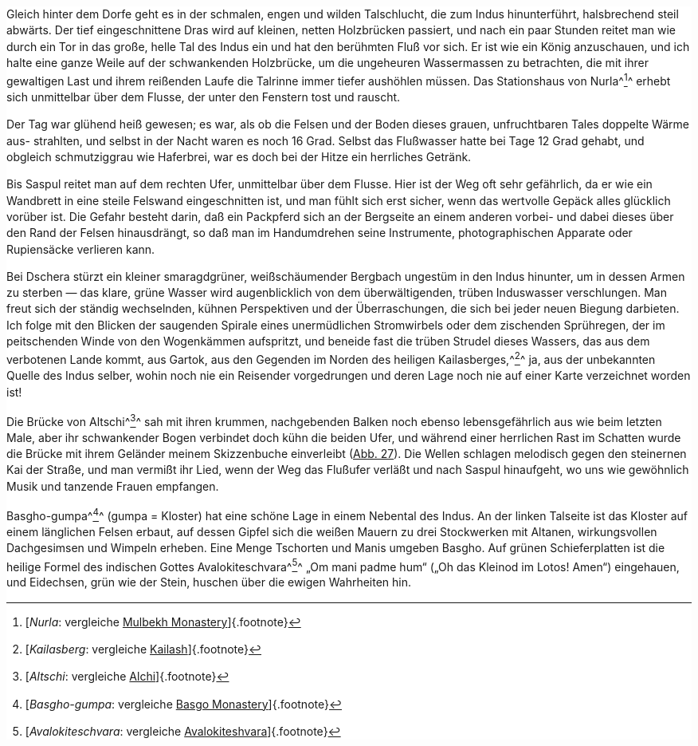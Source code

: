 Gleich hinter dem Dorfe geht es in der schmalen, engen und wilden
Talschlucht, die zum Indus hinunterführt, halsbrechend steil abwärts.
Der tief eingeschnittene Dras wird auf kleinen, netten Holzbrücken passiert,
und nach ein paar Stunden reitet man wie durch ein Tor in das
große, helle Tal des Indus ein und hat den berühmten Fluß vor sich.
Er ist wie ein König anzuschauen, und ich halte eine ganze Weile auf der
schwankenden Holzbrücke, um die ungeheuren Wassermassen zu betrachten,
die mit ihrer gewaltigen Last und ihrem reißenden Laufe die Talrinne
immer tiefer aushöhlen müssen. Das Stationshaus von Nurla^[^0158]^ erhebt
sich unmittelbar über dem Flusse, der unter den Fenstern tost und rauscht.

Der Tag war glühend heiß gewesen; es war, als ob die Felsen und
der Boden dieses grauen, unfruchtbaren Tales doppelte Wärme aus-
strahlten, und selbst in der Nacht waren es noch 16 Grad. Selbst das
Flußwasser hatte bei Tage 12 Grad gehabt, und obgleich schmutziggrau
wie Haferbrei, war es doch bei der Hitze ein herrliches Getränk.

Bis Saspul reitet man auf dem rechten Ufer, unmittelbar über
dem Flusse. Hier ist der Weg oft sehr gefährlich, da er wie ein Wandbrett
in eine steile Felswand eingeschnitten ist, und man fühlt sich erst
sicher, wenn das wertvolle Gepäck alles glücklich vorüber ist. Die Gefahr
besteht darin, daß ein Packpferd sich an der Bergseite an einem anderen
vorbei- und dabei dieses über den Rand der Felsen hinausdrängt, so daß
man im Handumdrehen seine Instrumente, photographischen Apparate oder
Rupiensäcke verlieren kann.

Bei Dschera stürzt ein kleiner smaragdgrüner, weißschäumender Bergbach
ungestüm in den Indus hinunter, um in dessen Armen zu sterben
— das klare, grüne Wasser wird augenblicklich von dem überwältigenden,
trüben Induswasser verschlungen. Man freut sich der ständig wechselnden,
kühnen Perspektiven und der Überraschungen, die sich bei jeder neuen
Biegung darbieten. Ich folge mit den Blicken der saugenden Spirale
eines unermüdlichen Stromwirbels oder dem zischenden Sprühregen, der
im peitschenden Winde von den Wogenkämmen aufspritzt, und beneide
fast die trüben Strudel dieses Wassers, das aus dem verbotenen Lande
kommt, aus Gartok, aus den Gegenden im Norden des heiligen Kailasberges,^[^0159]^
ja, aus der unbekannten Quelle des Indus selber, wohin noch
nie ein Reisender vorgedrungen und deren Lage noch nie auf einer Karte
verzeichnet worden ist!

Die Brücke von Altschi^[^0160]^ sah mit ihren krummen, nachgebenden Balken
noch ebenso lebensgefährlich aus wie beim letzten Male, aber ihr
schwankender Bogen verbindet doch kühn die beiden Ufer, und während einer
herrlichen Rast im Schatten wurde die Brücke mit ihrem Geländer meinem
Skizzenbuche einverleibt ([Abb. 27](#b040_27)). Die Wellen schlagen melodisch gegen
den steinernen Kai der Straße, und man vermißt ihr Lied, wenn der
Weg das Flußufer verläßt und nach Saspul hinaufgeht, wo uns wie
gewöhnlich Musik und tanzende Frauen empfangen.

Basgho-gumpa^[^0161]^ (gumpa = Kloster) hat eine schöne Lage in einem
Nebental des Indus. An der linken Talseite ist das Kloster auf einem
länglichen Felsen erbaut, auf dessen Gipfel sich die weißen Mauern zu
drei Stockwerken mit Altanen, wirkungsvollen Dachgesimsen und Wimpeln erheben.
Eine Menge Tschorten und Manis umgeben Basgho. Auf grünen Schieferplatten
ist die heilige Formel des indischen Gottes Avalokiteschvara^[^0162]^ „Om mani
padme hum“ („Oh das Kleinod im Lotos! Amen“) eingehauen, und
Eidechsen, grün wie der Stein, huschen über die ewigen Wahrheiten hin.


[^0150]: [*Sonamarg*:  vergleiche [Sonamarg](https://de.wikipedia.org/wiki/Sonamarg)]{.footnote}
[^0151]: [*Sodschi-la-Passes*:  vergleiche [Zoji La](https://de.wikipedia.org/wiki/Zoji_La)]{.footnote}
[^0152]: [*Dras*:  vergleiche [Dras River](https://en.wikipedia.org/wiki/Dras_River)]{.footnote}
[^0153]: [*Dras*:  vergleiche [Dras (Kargil)](https://de.wikipedia.org/wiki/Dras_(Kargil))]{.footnote}
[^0154]: [*Kargil*:  vergleiche [Kargil](https://de.wikipedia.org/wiki/Kargil)]{.footnote}
[^0155]: [*KlosterLama-juru*:  vergleiche [Lamayuru-Kloster](https://de.wikipedia.org/wiki/Lamayuru-Kloster)]{.footnote}
[^0156]: [*Potu-la*:  vergleiche [Fotu La](https://en.wikipedia.org/wiki/Fotu_La)]{.footnote}
[^0157]: [*Mullbe*:  vergleiche [Mulbekh Monastery](https://en.wikipedia.org/wiki/Mulbekh_Monastery)]{.footnote}
[^0158]: [*Nurla*:  vergleiche [Mulbekh Monastery](https://en.wikipedia.org/wiki/Nurla)]{.footnote}
[^0159]: [*Kailasberg*:  vergleiche [Kailash](https://de.wikipedia.org/wiki/Kailash)]{.footnote}
[^0160]: [*Altschi*:  vergleiche [Alchi](https://en.wikipedia.org/wiki/Alchi)]{.footnote}
[^0161]: [*Basgho-gumpa*:  vergleiche [Basgo Monastery](https://en.wikipedia.org/wiki/Basgo_Monastery)]{.footnote}
[^0162]: [*Avalokiteschvara*:  vergleiche [Avalokiteshvara](https://de.wikipedia.org/wiki/Avalokiteshvara)]{.footnote}
[^0163]: [*Kloster Spittok*:  vergleiche [Spituk Monastery](https://en.wikipedia.org/wiki/Spituk_Monastery)]{.footnote}